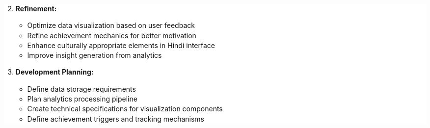2. **Refinement:**
   - Optimize data visualization based on user feedback
   - Refine achievement mechanics for better motivation
   - Enhance culturally appropriate elements in Hindi interface
   - Improve insight generation from analytics

3. **Development Planning:**
   - Define data storage requirements
   - Plan analytics processing pipeline
   - Create technical specifications for visualization components
   - Define achievement triggers and tracking mechanisms